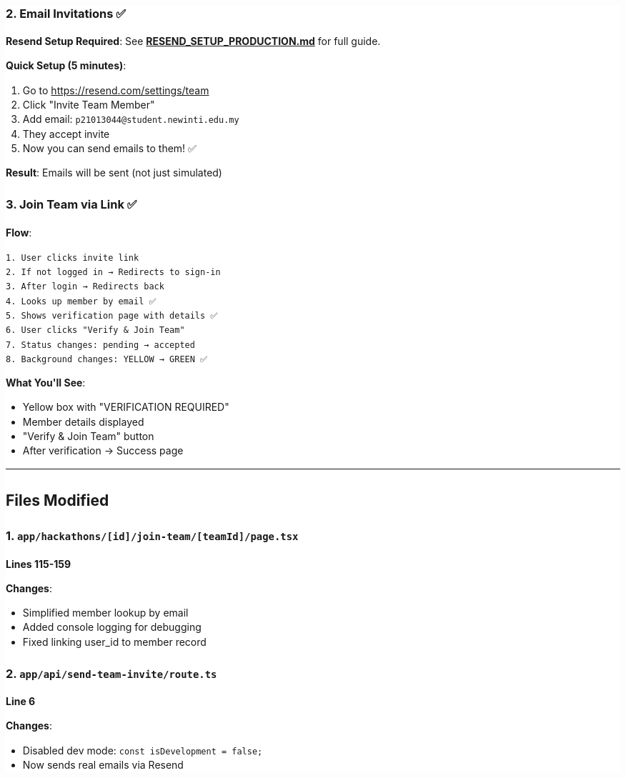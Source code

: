 ### 2. Email Invitations ✅

**Resend Setup Required**:
See **[RESEND_SETUP_PRODUCTION.md](./RESEND_SETUP_PRODUCTION.md)** for full guide.

**Quick Setup (5 minutes)**:
1. Go to https://resend.com/settings/team
2. Click "Invite Team Member"
3. Add email: `p21013044@student.newinti.edu.my`
4. They accept invite
5. Now you can send emails to them! ✅

**Result**: Emails will be sent (not just simulated)

### 3. Join Team via Link ✅

**Flow**:
```
1. User clicks invite link
2. If not logged in → Redirects to sign-in
3. After login → Redirects back
4. Looks up member by email ✅
5. Shows verification page with details ✅
6. User clicks "Verify & Join Team"
7. Status changes: pending → accepted
8. Background changes: YELLOW → GREEN ✅
```

**What You'll See**:
- Yellow box with "VERIFICATION REQUIRED"
- Member details displayed
- "Verify & Join Team" button
- After verification → Success page

---

## Files Modified

### 1. `app/hackathons/[id]/join-team/[teamId]/page.tsx`
**Lines 115-159**

**Changes**:
- Simplified member lookup by email
- Added console logging for debugging
- Fixed linking user_id to member record

### 2. `app/api/send-team-invite/route.ts`
**Line 6**

**Changes**:
- Disabled dev mode: `const isDevelopment = false;`
- Now sends real emails via Resend
